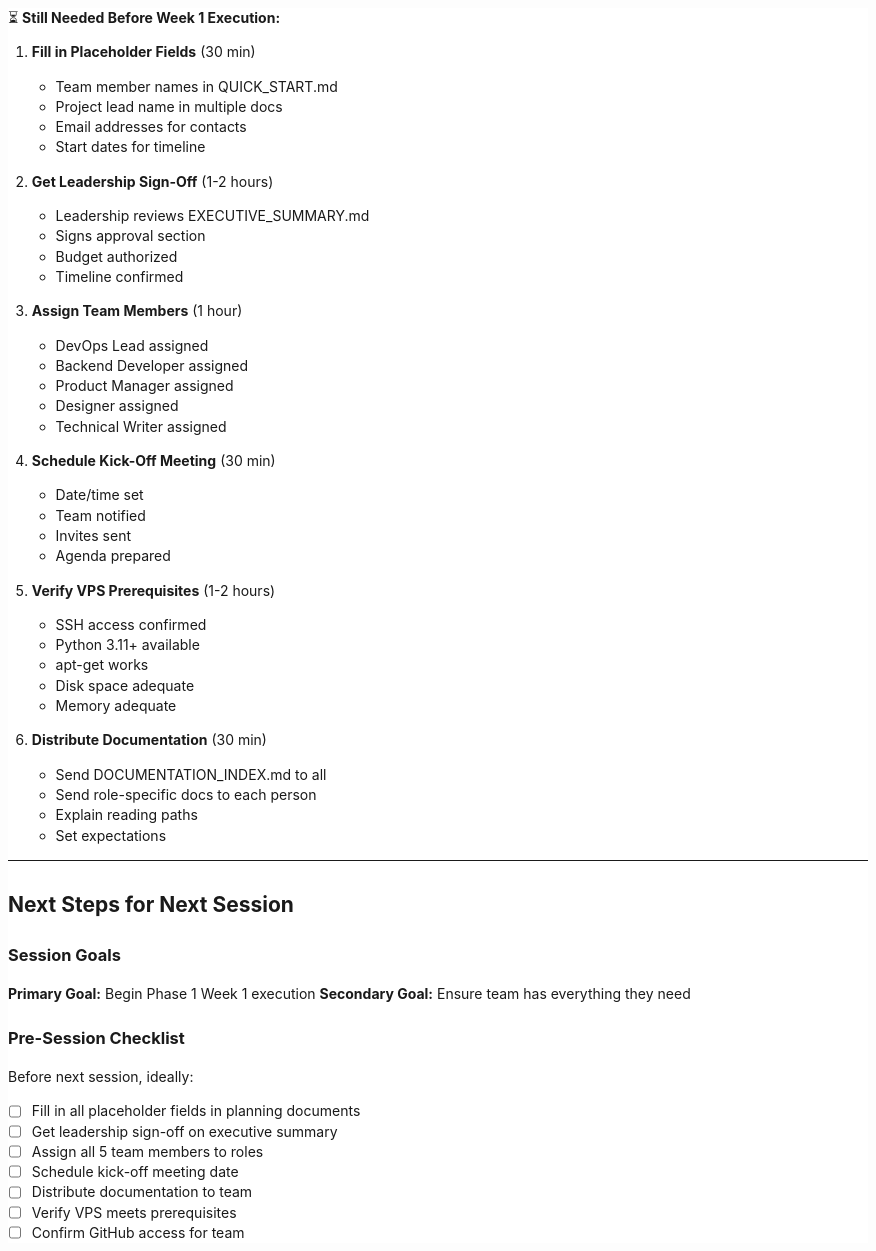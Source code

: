 ⏳ **Still Needed Before Week 1 Execution:**

1. **Fill in Placeholder Fields** (30 min)
   - Team member names in QUICK_START.md
   - Project lead name in multiple docs
   - Email addresses for contacts
   - Start dates for timeline

2. **Get Leadership Sign-Off** (1-2 hours)
   - Leadership reviews EXECUTIVE_SUMMARY.md
   - Signs approval section
   - Budget authorized
   - Timeline confirmed

3. **Assign Team Members** (1 hour)
   - DevOps Lead assigned
   - Backend Developer assigned
   - Product Manager assigned
   - Designer assigned
   - Technical Writer assigned

4. **Schedule Kick-Off Meeting** (30 min)
   - Date/time set
   - Team notified
   - Invites sent
   - Agenda prepared

5. **Verify VPS Prerequisites** (1-2 hours)
   - SSH access confirmed
   - Python 3.11+ available
   - apt-get works
   - Disk space adequate
   - Memory adequate

6. **Distribute Documentation** (30 min)
   - Send DOCUMENTATION_INDEX.md to all
   - Send role-specific docs to each person
   - Explain reading paths
   - Set expectations

---

## Next Steps for Next Session

### Session Goals

**Primary Goal:** Begin Phase 1 Week 1 execution
**Secondary Goal:** Ensure team has everything they need

### Pre-Session Checklist

Before next session, ideally:
- [ ] Fill in all placeholder fields in planning documents
- [ ] Get leadership sign-off on executive summary
- [ ] Assign all 5 team members to roles
- [ ] Schedule kick-off meeting date
- [ ] Distribute documentation to team
- [ ] Verify VPS meets prerequisites
- [ ] Confirm GitHub access for team
